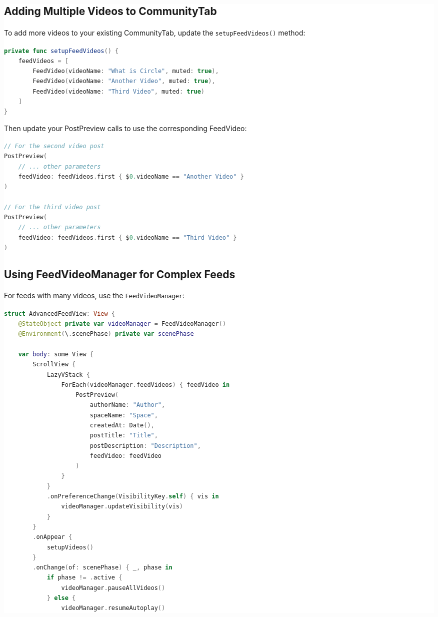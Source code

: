 ## Adding Multiple Videos to CommunityTab

To add more videos to your existing CommunityTab, update the `setupFeedVideos()` method:

```swift
private func setupFeedVideos() {
    feedVideos = [
        FeedVideo(videoName: "What is Circle", muted: true),
        FeedVideo(videoName: "Another Video", muted: true),
        FeedVideo(videoName: "Third Video", muted: true)
    ]
}
```

Then update your PostPreview calls to use the corresponding FeedVideo:

```swift
// For the second video post
PostPreview(
    // ... other parameters
    feedVideo: feedVideos.first { $0.videoName == "Another Video" }
)

// For the third video post  
PostPreview(
    // ... other parameters
    feedVideo: feedVideos.first { $0.videoName == "Third Video" }
)
```

## Using FeedVideoManager for Complex Feeds

For feeds with many videos, use the `FeedVideoManager`:

```swift
struct AdvancedFeedView: View {
    @StateObject private var videoManager = FeedVideoManager()
    @Environment(\.scenePhase) private var scenePhase
    
    var body: some View {
        ScrollView {
            LazyVStack {
                ForEach(videoManager.feedVideos) { feedVideo in
                    PostPreview(
                        authorName: "Author",
                        spaceName: "Space", 
                        createdAt: Date(),
                        postTitle: "Title",
                        postDescription: "Description",
                        feedVideo: feedVideo
                    )
                }
            }
            .onPreferenceChange(VisibilityKey.self) { vis in
                videoManager.updateVisibility(vis)
            }
        }
        .onAppear {
            setupVideos()
        }
        .onChange(of: scenePhase) { _, phase in
            if phase != .active {
                videoManager.pauseAllVideos()
            } else {
                videoManager.resumeAutoplay()
```
